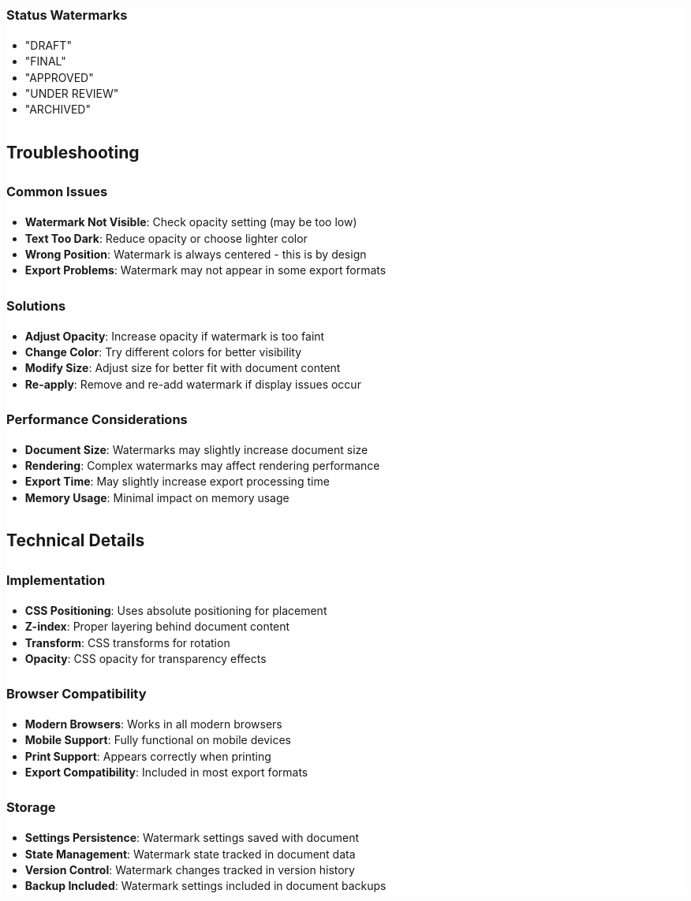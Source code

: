 ### Status Watermarks
- "DRAFT"
- "FINAL"
- "APPROVED"
- "UNDER REVIEW"
- "ARCHIVED"

## Troubleshooting

### Common Issues
- **Watermark Not Visible**: Check opacity setting (may be too low)
- **Text Too Dark**: Reduce opacity or choose lighter color
- **Wrong Position**: Watermark is always centered - this is by design
- **Export Problems**: Watermark may not appear in some export formats

### Solutions
- **Adjust Opacity**: Increase opacity if watermark is too faint
- **Change Color**: Try different colors for better visibility
- **Modify Size**: Adjust size for better fit with document content
- **Re-apply**: Remove and re-add watermark if display issues occur

### Performance Considerations
- **Document Size**: Watermarks may slightly increase document size
- **Rendering**: Complex watermarks may affect rendering performance
- **Export Time**: May slightly increase export processing time
- **Memory Usage**: Minimal impact on memory usage

## Technical Details

### Implementation
- **CSS Positioning**: Uses absolute positioning for placement
- **Z-index**: Proper layering behind document content
- **Transform**: CSS transforms for rotation
- **Opacity**: CSS opacity for transparency effects

### Browser Compatibility
- **Modern Browsers**: Works in all modern browsers
- **Mobile Support**: Fully functional on mobile devices
- **Print Support**: Appears correctly when printing
- **Export Compatibility**: Included in most export formats

### Storage
- **Settings Persistence**: Watermark settings saved with document
- **State Management**: Watermark state tracked in document data
- **Version Control**: Watermark changes tracked in version history
- **Backup Included**: Watermark settings included in document backups